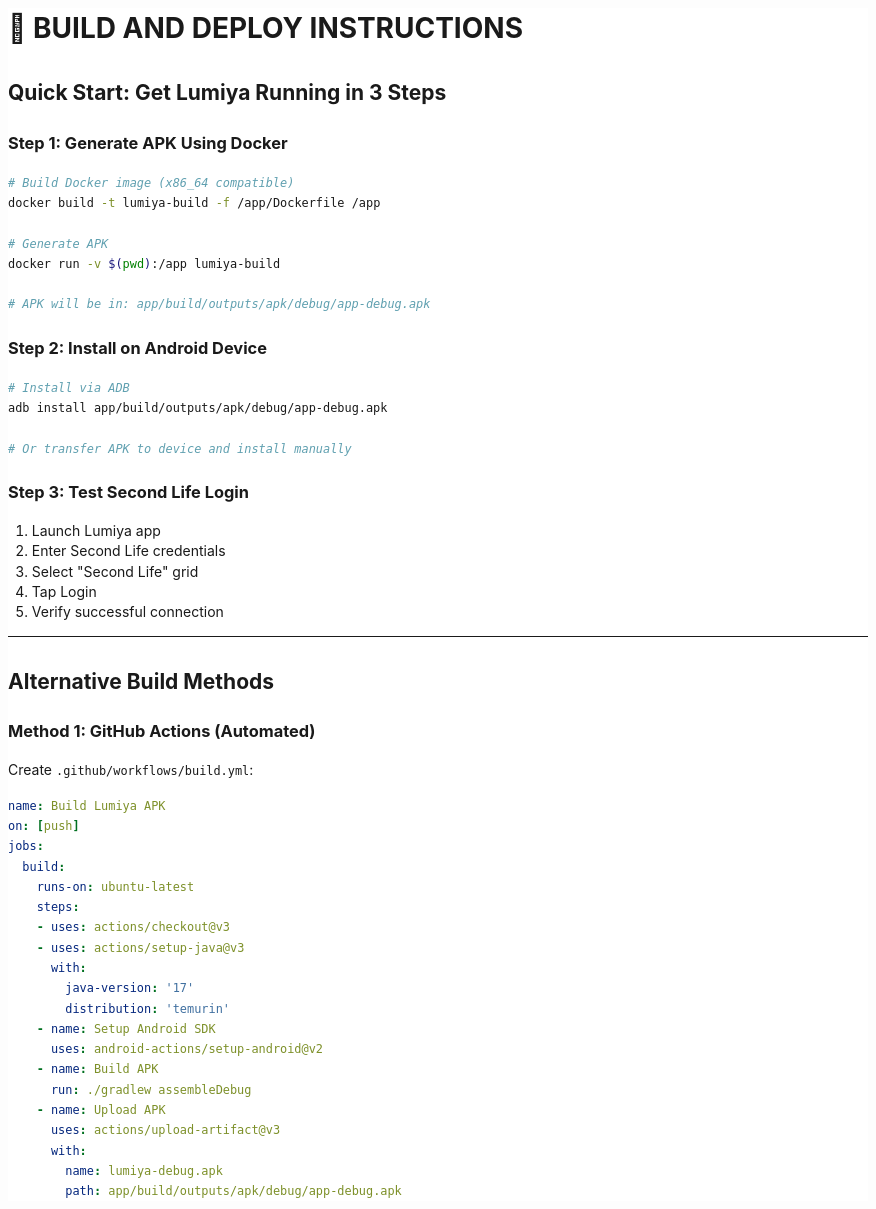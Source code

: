 # 🚀 BUILD AND DEPLOY INSTRUCTIONS

## Quick Start: Get Lumiya Running in 3 Steps

### Step 1: Generate APK Using Docker
```bash
# Build Docker image (x86_64 compatible)
docker build -t lumiya-build -f /app/Dockerfile /app

# Generate APK
docker run -v $(pwd):/app lumiya-build

# APK will be in: app/build/outputs/apk/debug/app-debug.apk
```

### Step 2: Install on Android Device
```bash
# Install via ADB
adb install app/build/outputs/apk/debug/app-debug.apk

# Or transfer APK to device and install manually
```

### Step 3: Test Second Life Login
1. Launch Lumiya app
2. Enter Second Life credentials
3. Select "Second Life" grid
4. Tap Login
5. Verify successful connection

---

## Alternative Build Methods

### Method 1: GitHub Actions (Automated)
Create `.github/workflows/build.yml`:
```yaml
name: Build Lumiya APK
on: [push]
jobs:
  build:
    runs-on: ubuntu-latest
    steps:
    - uses: actions/checkout@v3
    - uses: actions/setup-java@v3
      with:
        java-version: '17'
        distribution: 'temurin'
    - name: Setup Android SDK
      uses: android-actions/setup-android@v2
    - name: Build APK
      run: ./gradlew assembleDebug
    - name: Upload APK
      uses: actions/upload-artifact@v3
      with:
        name: lumiya-debug.apk
        path: app/build/outputs/apk/debug/app-debug.apk
```
